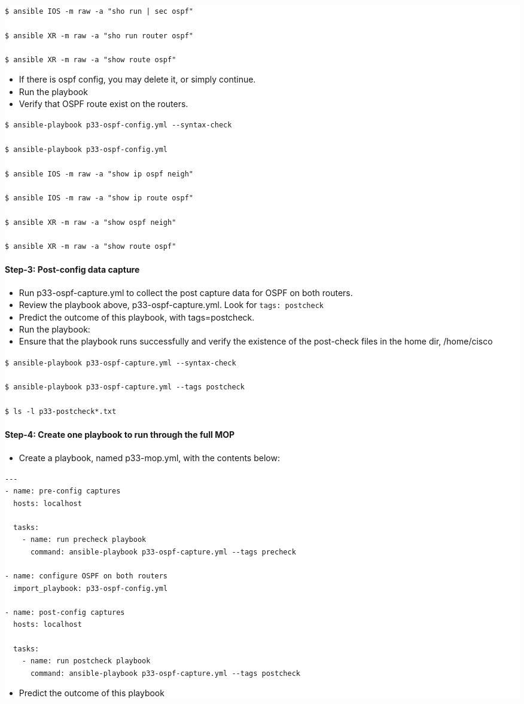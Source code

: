 ```
$ ansible IOS -m raw -a "sho run | sec ospf"

$ ansible XR -m raw -a "sho run router ospf"

$ ansible XR -m raw -a "show route ospf"
```

- If there is ospf config, you may delete it, or simply continue.
- Run the playbook
- Verify that OSPF route exist on the routers.

```
$ ansible-playbook p33-ospf-config.yml --syntax-check

$ ansible-playbook p33-ospf-config.yml

$ ansible IOS -m raw -a "show ip ospf neigh"

$ ansible IOS -m raw -a "show ip route ospf"

$ ansible XR -m raw -a "show ospf neigh"

$ ansible XR -m raw -a "show route ospf"
```

#### Step-3: Post-config data capture

- Run p33-ospf-capture.yml to collect the post capture data for OSPF on both routers.
- Review the playbook above, p33-ospf-capture.yml. Look for `tags: postcheck`
- Predict the outcome of this playbook, with tags=postcheck.
- Run the playbook:
- Ensure that the playbook runs successfully and verify the existence of the post-check files in the home dir, /home/cisco

```
$ ansible-playbook p33-ospf-capture.yml --syntax-check

$ ansible-playbook p33-ospf-capture.yml --tags postcheck

$ ls -l p33-postcheck*.txt
```

#### Step-4: Create one playbook to run through the full MOP
- Create a playbook, named p33-mop.yml, with the contents below:

```
---
- name: pre-config captures
  hosts: localhost

  tasks:
    - name: run precheck playbook
      command: ansible-playbook p33-ospf-capture.yml --tags precheck

- name: configure OSPF on both routers
  import_playbook: p33-ospf-config.yml

- name: post-config captures
  hosts: localhost

  tasks:
    - name: run postcheck playbook
      command: ansible-playbook p33-ospf-capture.yml --tags postcheck
```
- Predict the outcome of this playbook